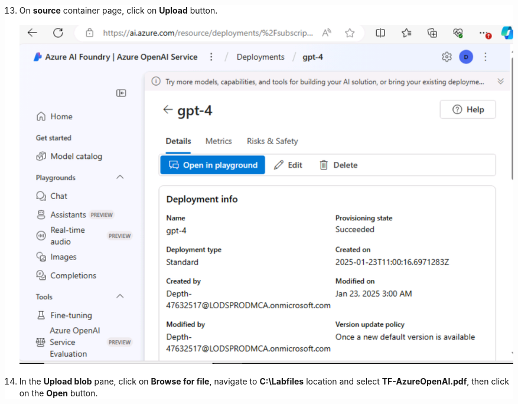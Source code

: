 13. On **source** container page, click on **Upload** button.

       ![](./media/image48.png)

14. In the **Upload blob** pane, click on **Browse for file**, navigate
    to **C:\Labfiles** location and select **TF-AzureOpenAI.pdf**, then
    click on the **Open** button.
